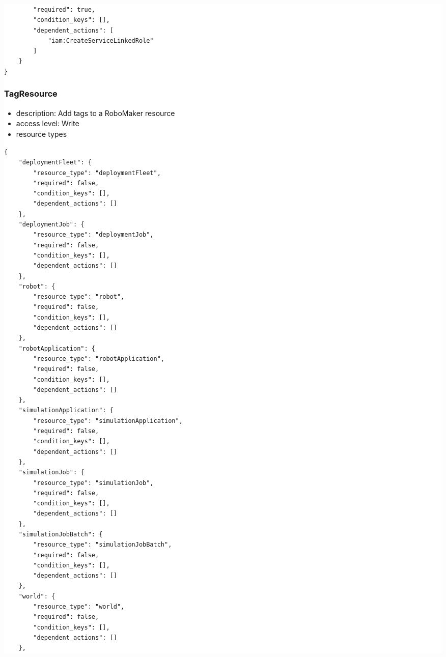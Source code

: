 ```
        "required": true,
        "condition_keys": [],
        "dependent_actions": [
            "iam:CreateServiceLinkedRole"
        ]
    }
}
```
### TagResource
- description: Add tags to a RoboMaker resource
- access level: Write
- resource types
```
{
    "deploymentFleet": {
        "resource_type": "deploymentFleet",
        "required": false,
        "condition_keys": [],
        "dependent_actions": []
    },
    "deploymentJob": {
        "resource_type": "deploymentJob",
        "required": false,
        "condition_keys": [],
        "dependent_actions": []
    },
    "robot": {
        "resource_type": "robot",
        "required": false,
        "condition_keys": [],
        "dependent_actions": []
    },
    "robotApplication": {
        "resource_type": "robotApplication",
        "required": false,
        "condition_keys": [],
        "dependent_actions": []
    },
    "simulationApplication": {
        "resource_type": "simulationApplication",
        "required": false,
        "condition_keys": [],
        "dependent_actions": []
    },
    "simulationJob": {
        "resource_type": "simulationJob",
        "required": false,
        "condition_keys": [],
        "dependent_actions": []
    },
    "simulationJobBatch": {
        "resource_type": "simulationJobBatch",
        "required": false,
        "condition_keys": [],
        "dependent_actions": []
    },
    "world": {
        "resource_type": "world",
        "required": false,
        "condition_keys": [],
        "dependent_actions": []
    },
```